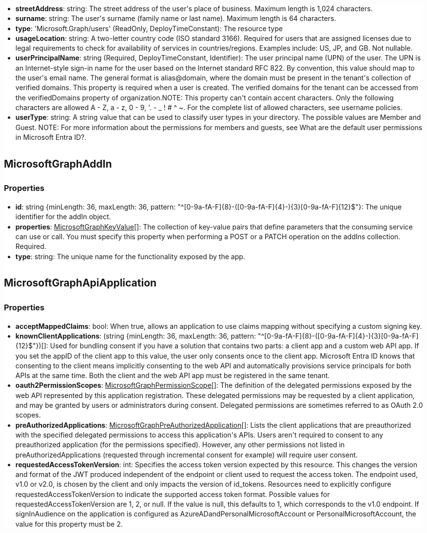 * **streetAddress**: string: The street address of the user's place of business. Maximum length is 1,024 characters.
* **surname**: string: The user's surname (family name or last name). Maximum length is 64 characters.
* **type**: 'Microsoft.Graph/users' (ReadOnly, DeployTimeConstant): The resource type
* **usageLocation**: string: A two-letter country code (ISO standard 3166). Required for users that are assigned licenses due to legal requirements to check for availability of services in countries/regions. Examples include: US, JP, and GB. Not nullable.
* **userPrincipalName**: string (Required, DeployTimeConstant, Identifier): The user principal name (UPN) of the user. The UPN is an Internet-style sign-in name for the user based on the Internet standard RFC 822. By convention, this value should map to the user's email name. The general format is alias@domain, where the domain must be present in the tenant's collection of verified domains. This property is required when a user is created. The verified domains for the tenant can be accessed from the verifiedDomains property of organization.NOTE: This property can't contain accent characters. Only the following characters are allowed A - Z, a - z, 0 - 9, '. - _ ! # ^ ~. For the complete list of allowed characters, see username policies.
* **userType**: string: A string value that can be used to classify user types in your directory. The possible values are Member and Guest. NOTE: For more information about the permissions for members and guests, see What are the default user permissions in Microsoft Entra ID?.

## MicrosoftGraphAddIn
### Properties
* **id**: string {minLength: 36, maxLength: 36, pattern: "^[0-9a-fA-F]{8}-([0-9a-fA-F]{4}-){3}[0-9a-fA-F]{12}$"}: The unique identifier for the addIn object.
* **properties**: [MicrosoftGraphKeyValue](#microsoftgraphkeyvalue)[]: The collection of key-value pairs that define parameters that the consuming service can use or call. You must specify this property when performing a POST or a PATCH operation on the addIns collection. Required.
* **type**: string: The unique name for the functionality exposed by the app.

## MicrosoftGraphApiApplication
### Properties
* **acceptMappedClaims**: bool: When true, allows an application to use claims mapping without specifying a custom signing key.
* **knownClientApplications**: (string {minLength: 36, maxLength: 36, pattern: "^[0-9a-fA-F]{8}-([0-9a-fA-F]{4}-){3}[0-9a-fA-F]{12}$"})[]: Used for bundling consent if you have a solution that contains two parts: a client app and a custom web API app. If you set the appID of the client app to this value, the user only consents once to the client app. Microsoft Entra ID knows that consenting to the client means implicitly consenting to the web API and automatically provisions service principals for both APIs at the same time. Both the client and the web API app must be registered in the same tenant.
* **oauth2PermissionScopes**: [MicrosoftGraphPermissionScope](#microsoftgraphpermissionscope)[]: The definition of the delegated permissions exposed by the web API represented by this application registration. These delegated permissions may be requested by a client application, and may be granted by users or administrators during consent. Delegated permissions are sometimes referred to as OAuth 2.0 scopes.
* **preAuthorizedApplications**: [MicrosoftGraphPreAuthorizedApplication](#microsoftgraphpreauthorizedapplication)[]: Lists the client applications that are preauthorized with the specified delegated permissions to access this application's APIs. Users aren't required to consent to any preauthorized application (for the permissions specified). However, any other permissions not listed in preAuthorizedApplications (requested through incremental consent for example) will require user consent.
* **requestedAccessTokenVersion**: int: Specifies the access token version expected by this resource. This changes the version and format of the JWT produced independent of the endpoint or client used to request the access token. The endpoint used, v1.0 or v2.0, is chosen by the client and only impacts the version of id_tokens. Resources need to explicitly configure requestedAccessTokenVersion to indicate the supported access token format. Possible values for requestedAccessTokenVersion are 1, 2, or null. If the value is null, this defaults to 1, which corresponds to the v1.0 endpoint. If signInAudience on the application is configured as AzureADandPersonalMicrosoftAccount or PersonalMicrosoftAccount, the value for this property must be 2.
